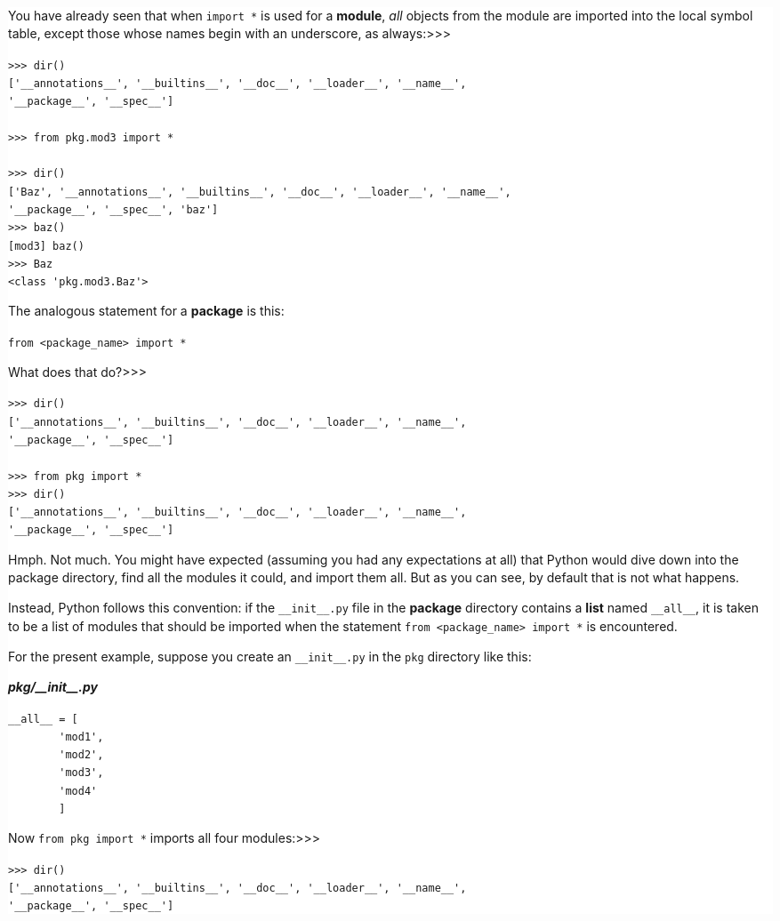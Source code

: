 You have already seen that when `import *` is used for a **module**, *all* objects from the module are imported into the local symbol table, except those whose names begin with an underscore, as always:&gt;&gt;&gt;

    >>> dir()
    ['__annotations__', '__builtins__', '__doc__', '__loader__', '__name__',
    '__package__', '__spec__']

    >>> from pkg.mod3 import *

    >>> dir()
    ['Baz', '__annotations__', '__builtins__', '__doc__', '__loader__', '__name__',
    '__package__', '__spec__', 'baz']
    >>> baz()
    [mod3] baz()
    >>> Baz
    <class 'pkg.mod3.Baz'>

The analogous statement for a **package** is this:

    from <package_name> import *

What does that do?&gt;&gt;&gt;

    >>> dir()
    ['__annotations__', '__builtins__', '__doc__', '__loader__', '__name__',
    '__package__', '__spec__']

    >>> from pkg import *
    >>> dir()
    ['__annotations__', '__builtins__', '__doc__', '__loader__', '__name__',
    '__package__', '__spec__']

Hmph. Not much. You might have expected (assuming you had any expectations at all) that Python would dive down into the package directory, find all the modules it could, and import them all. But as you can see, by default that is not what happens.

Instead, Python follows this convention: if the `__init__.py` file in the **package** directory contains a **list** named `__all__`, it is taken to be a list of modules that should be imported when the statement `from <package_name> import *` is encountered.

For the present example, suppose you create an `__init__.py` in the `pkg` directory like this:

***pkg/\_\_init\_\_.py***

    __all__ = [
            'mod1',
            'mod2',
            'mod3',
            'mod4'
            ]

Now `from pkg import *` imports all four modules:&gt;&gt;&gt;

    >>> dir()
    ['__annotations__', '__builtins__', '__doc__', '__loader__', '__name__',
    '__package__', '__spec__']

